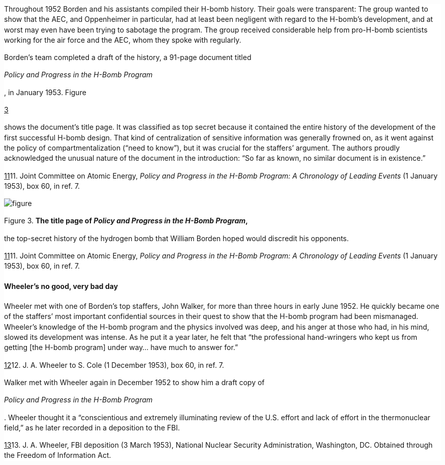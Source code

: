 Throughout 1952 Borden and his assistants compiled their H-bomb history. Their goals were transparent: The group wanted to show that the AEC, and Oppenheimer in particular, had at least been negligent with regard to the H-bomb’s development, and at worst may even have been trying to sabotage the program. The group received considerable help from pro-H-bomb scientists working for the air force and the AEC, whom they spoke with regularly.

Borden’s team completed a draft of the history, a 91-page document titled

_Policy and Progress in the H-Bomb Program_

, in January 1953. Figure

[3](https://physicstoday.scitation.org/doi/10.1063/PT.3.4364 "Open Figure Viewer")

shows the document’s title page. It was classified as top secret because it contained the entire history of the development of the first successful H-bomb design. That kind of centralization of sensitive information was generally frowned on, as it went against the policy of compartmentalization (“need to know”), but it was crucial for the staffers’ argument. The authors proudly acknowledged the unusual nature of the document in the introduction: “So far as known, no similar document is in existence.”

[11](https://physicstoday.scitation.org/doi/10.1063/PT.3.4364)11\. Joint Committee on Atomic Energy, _Policy and Progress in the H-Bomb Program: A Chronology of Leading Events_ (1 January 1953), box 60, in ref. 7.

![figure](https://physicstoday.scitation.org/na101/home/literatum/publisher/aip/journals/content/pto/2019/pto.2019.72.issue-12/pt.3.4364/20191125/images/small/pt.3.4364.figures.online.f3.gif)

Figure 3. **The title page of _Policy and Progress in the H-Bomb Program_,**

the top-secret history of the hydrogen bomb that William Borden hoped would discredit his opponents.

[11](https://physicstoday.scitation.org/doi/10.1063/PT.3.4364)11\. Joint Committee on Atomic Energy, _Policy and Progress in the H-Bomb Program: A Chronology of Leading Events_ (1 January 1953), box 60, in ref. 7.

#### Wheeler’s no good, very bad day

Wheeler met with one of Borden’s top staffers, John Walker, for more than three hours in early June 1952. He quickly became one of the staffers’ most important confidential sources in their quest to show that the H-bomb program had been mismanaged. Wheeler’s knowledge of the H-bomb program and the physics involved was deep, and his anger at those who had, in his mind, slowed its development was intense. As he put it a year later, he felt that “the professional hand-wringers who kept us from getting \[the H-bomb program\] under way… have much to answer for.”

[12](https://physicstoday.scitation.org/doi/10.1063/PT.3.4364)12\. J. A. Wheeler to S. Cole (1 December 1953), box 60, in ref. 7.

Walker met with Wheeler again in December 1952 to show him a draft copy of

_Policy and Progress in the H-Bomb Program_

. Wheeler thought it a “conscientious and extremely illuminating review of the U.S. effort and lack of effort in the thermonuclear field,” as he later recorded in a deposition to the FBI.

[13](https://physicstoday.scitation.org/doi/10.1063/PT.3.4364)13\. J. A. Wheeler, FBI deposition (3 March 1953), National Nuclear Security Administration, Washington, DC. Obtained through the Freedom of Information Act.
